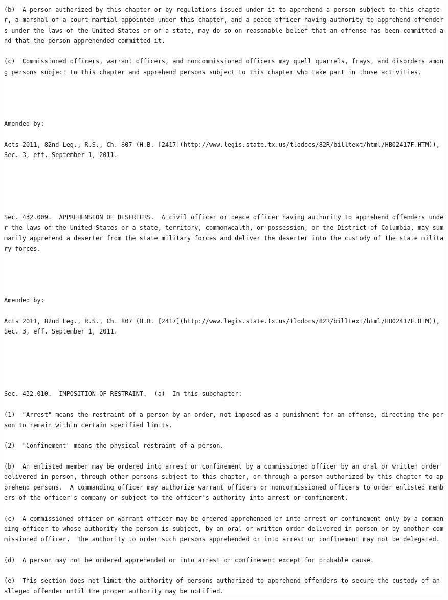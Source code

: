     (b)  A person authorized by this chapter or by regulations issued under it to apprehend a person subject to this chapter, a marshal of a court-martial appointed under this chapter, and a peace officer having authority to apprehend offenders under the laws of the United States or of a state, may do so on reasonable belief that an offense has been committed and that the person apprehended committed it.
    
    (c)  Commissioned officers, warrant officers, and noncommissioned officers may quell quarrels, frays, and disorders among persons subject to this chapter and apprehend persons subject to this chapter who take part in those activities.
    
    
    
    
    Amended by: 
    
    Acts 2011, 82nd Leg., R.S., Ch. 807 (H.B. [2417](http://www.legis.state.tx.us/tlodocs/82R/billtext/html/HB02417F.HTM)), Sec. 3, eff. September 1, 2011.
    
    
    
    
    
    Sec. 432.009.  APPREHENSION OF DESERTERS.  A civil officer or peace officer having authority to apprehend offenders under the laws of the United States or a state, territory, commonwealth, or possession, or the District of Columbia, may summarily apprehend a deserter from the state military forces and deliver the deserter into the custody of the state military forces.
    
    
    
    
    Amended by: 
    
    Acts 2011, 82nd Leg., R.S., Ch. 807 (H.B. [2417](http://www.legis.state.tx.us/tlodocs/82R/billtext/html/HB02417F.HTM)), Sec. 3, eff. September 1, 2011.
    
    
    
    
    
    Sec. 432.010.  IMPOSITION OF RESTRAINT.  (a)  In this subchapter:
    
    (1)  "Arrest" means the restraint of a person by an order, not imposed as a punishment for an offense, directing the person to remain within certain specified limits.
    
    (2)  "Confinement" means the physical restraint of a person.
    
    (b)  An enlisted member may be ordered into arrest or confinement by a commissioned officer by an oral or written order delivered in person, through other persons subject to this chapter, or through a person authorized by this chapter to apprehend persons.  A commanding officer may authorize warrant officers or noncommissioned officers to order enlisted members of the officer's company or subject to the officer's authority into arrest or confinement.
    
    (c)  A commissioned officer or warrant officer may be ordered apprehended or into arrest or confinement only by a commanding officer to whose authority the person is subject, by an oral or written order delivered in person or by another commissioned officer.  The authority to order such persons apprehended or into arrest or confinement may not be delegated.
    
    (d)  A person may not be ordered apprehended or into arrest or confinement except for probable cause.
    
    (e)  This section does not limit the authority of persons authorized to apprehend offenders to secure the custody of an alleged offender until the proper authority may be notified.
    
    
